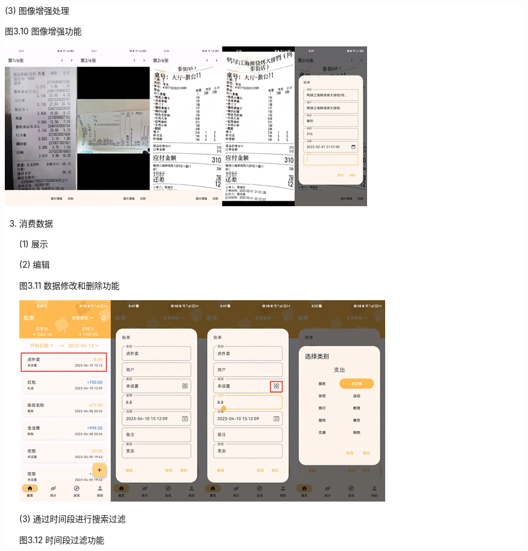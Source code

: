    (3) 图像增强处理

   图3.10 图像增强功能

   ![/private/var/folders/gf/vz_j65jx3xx79pmgh3b4v5t40000gn/T/com.kingsoft.wpsoffice.mac/picturecompress_20230410130030/output_10.pngoutput_10](./assets/clip_image020.gif)

3. 消费数据

   (1) 展示

   (2) 编辑

   图3.11 数据修改和删除功能

   ![Stitch_20230413_085128](./assets/clip_image022.gif)

   (3) 通过时间段进行搜索过滤

   图3.12 时间段过滤功能
